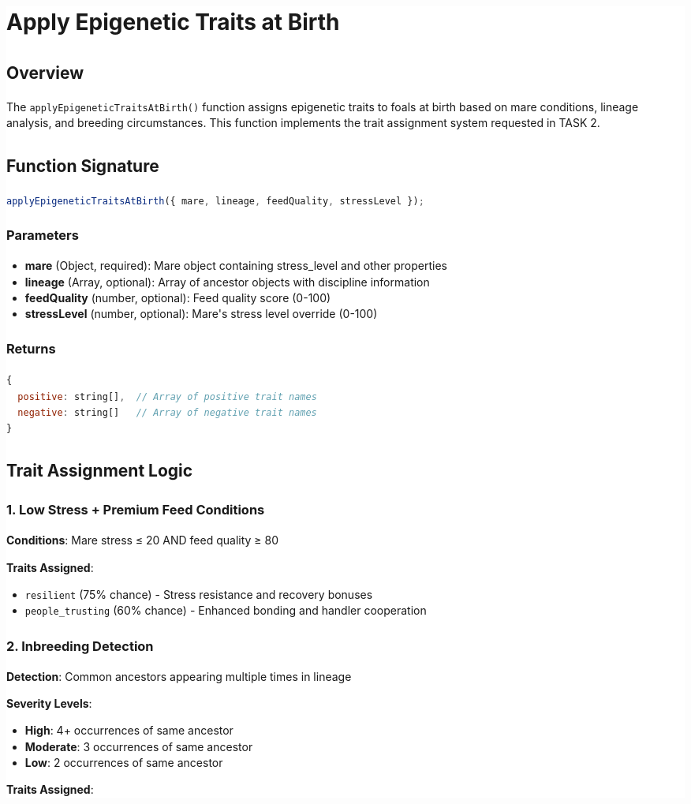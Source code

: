 # Apply Epigenetic Traits at Birth

## Overview

The `applyEpigeneticTraitsAtBirth()` function assigns epigenetic traits to foals at birth based on mare conditions, lineage analysis, and breeding circumstances. This function implements the trait assignment system requested in TASK 2.

## Function Signature

```javascript
applyEpigeneticTraitsAtBirth({ mare, lineage, feedQuality, stressLevel });
```

### Parameters

- **mare** (Object, required): Mare object containing stress_level and other properties
- **lineage** (Array, optional): Array of ancestor objects with discipline information
- **feedQuality** (number, optional): Feed quality score (0-100)
- **stressLevel** (number, optional): Mare's stress level override (0-100)

### Returns

```javascript
{
  positive: string[],  // Array of positive trait names
  negative: string[]   // Array of negative trait names
}
```

## Trait Assignment Logic

### 1. Low Stress + Premium Feed Conditions

**Conditions**: Mare stress ≤ 20 AND feed quality ≥ 80

**Traits Assigned**:

- `resilient` (75% chance) - Stress resistance and recovery bonuses
- `people_trusting` (60% chance) - Enhanced bonding and handler cooperation

### 2. Inbreeding Detection

**Detection**: Common ancestors appearing multiple times in lineage

**Severity Levels**:

- **High**: 4+ occurrences of same ancestor
- **Moderate**: 3 occurrences of same ancestor
- **Low**: 2 occurrences of same ancestor

**Traits Assigned**:
